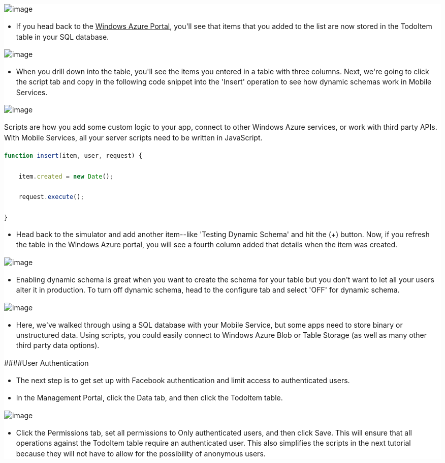 ![image](https://raw.github.com/lachlanhardy/one-more-thing-hack/master/mobile-entered-items.png)

* If you head back to the [Windows Azure Portal](manage.windowsazure.com), you'll see that items that you added to the list are now stored in the TodoItem table in your SQL database.

![image](https://raw.github.com/lachlanhardy/one-more-thing-hack/master/mobile-items-added.png)

* When you drill down into the table, you'll see the items you entered in a table with three columns.  Next, we're going to click the script tab and copy in the following code snippet into the 'Insert' operation to see how dynamic schemas work in Mobile Services.

![image](https://raw.github.com/lachlanhardy/one-more-thing-hack/master/mobile-script-drilldown.png)

Scripts are how you add some custom logic to your app, connect to other Windows Azure services, or work with third party APIs.  With Mobile Services, all your server scripts need to be written in JavaScript.

```js
function insert(item, user, request) {

    item.created = new Date();

    request.execute();

}
```

* Head back to the simulator and add another item--like 'Testing Dynamic Schema' and hit the (+) button.  Now, if you refresh the table in the Windows Azure portal, you will see a fourth column added that details when the item was created.

![image](https://raw.github.com/lachlanhardy/one-more-thing-hack/master/mobile-date-created.png)

* Enabling dynamic schema is great when you want to create the schema for your table but you don't want to let all your users alter it in production.  To turn off dynamic schema, head to the configure tab and select 'OFF' for dynamic schema.

![image](https://raw.github.com/lachlanhardy/one-more-thing-hack/master/mobile-dynamic-schema-off.png)

* Here, we've walked through using a SQL database with your Mobile Service, but some apps need to store binary or unstructured data. Using scripts, you could easily connect to Windows Azure Blob or Table Storage (as well as many other third party data options).

####User Authentication

* The next step is to get set up with Facebook authentication and limit access to authenticated users.

* In the Management Portal, click the Data tab, and then click the TodoItem table.

![image](https://raw.github.com/lachlanhardy/one-more-thing-hack/master/mobile-portal-data-tables.png)

* Click the Permissions tab, set all permissions to Only authenticated users, and then click Save. This will ensure that all operations against the TodoItem table require an authenticated user. This also simplifies the scripts in the next tutorial because they will not have to allow for the possibility of anonymous users.
